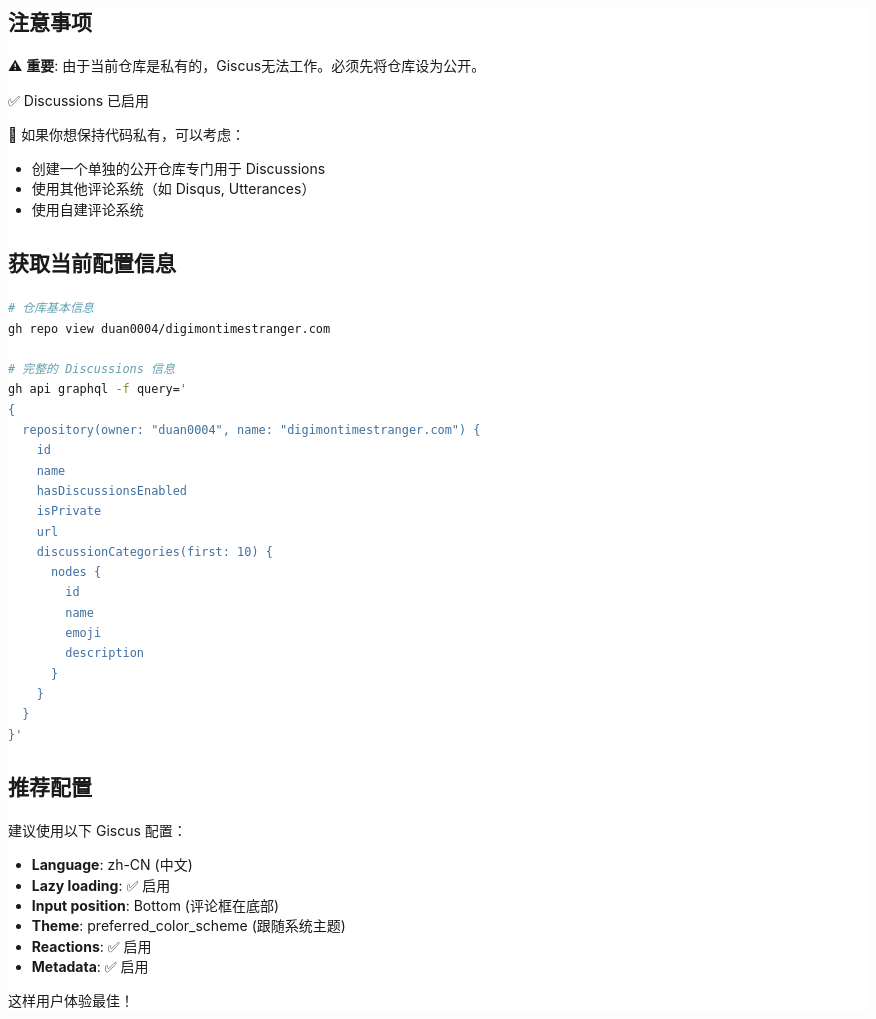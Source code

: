 ## 注意事项

⚠️ **重要**: 由于当前仓库是私有的，Giscus无法工作。必须先将仓库设为公开。

✅ Discussions 已启用

🔐 如果你想保持代码私有，可以考虑：
- 创建一个单独的公开仓库专门用于 Discussions
- 使用其他评论系统（如 Disqus, Utterances）
- 使用自建评论系统

## 获取当前配置信息

```bash
# 仓库基本信息
gh repo view duan0004/digimontimestranger.com

# 完整的 Discussions 信息
gh api graphql -f query='
{
  repository(owner: "duan0004", name: "digimontimestranger.com") {
    id
    name
    hasDiscussionsEnabled
    isPrivate
    url
    discussionCategories(first: 10) {
      nodes {
        id
        name
        emoji
        description
      }
    }
  }
}'
```

## 推荐配置

建议使用以下 Giscus 配置：

- **Language**: zh-CN (中文)
- **Lazy loading**: ✅ 启用
- **Input position**: Bottom (评论框在底部)
- **Theme**: preferred_color_scheme (跟随系统主题)
- **Reactions**: ✅ 启用
- **Metadata**: ✅ 启用

这样用户体验最佳！
